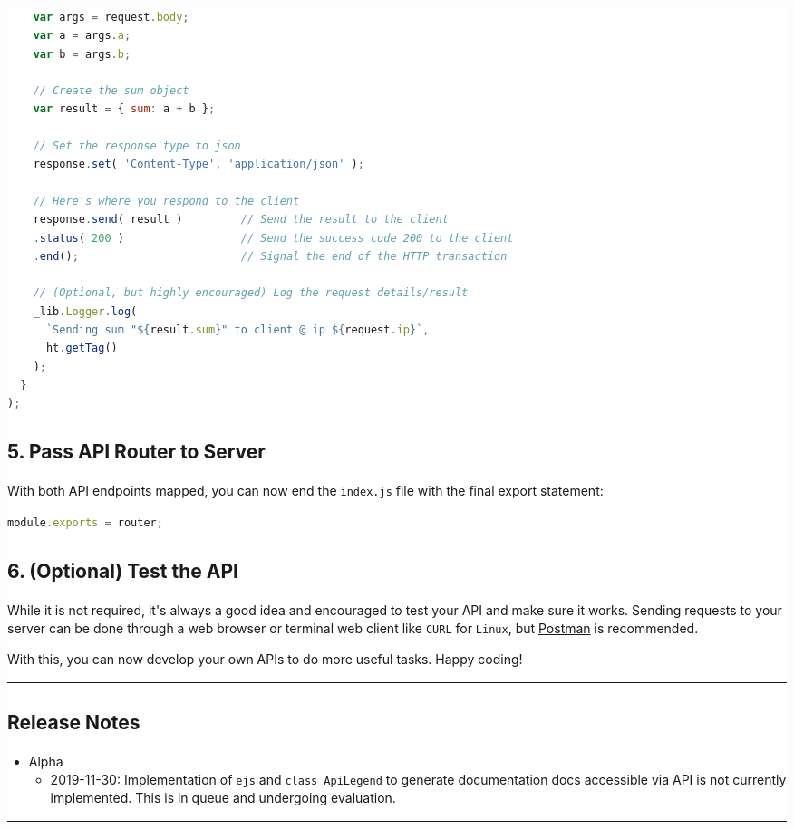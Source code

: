 ```javascript
    var args = request.body;
    var a = args.a;
    var b = args.b;

    // Create the sum object
    var result = { sum: a + b };

    // Set the response type to json
    response.set( 'Content-Type', 'application/json' );

    // Here's where you respond to the client
    response.send( result )         // Send the result to the client
    .status( 200 )                  // Send the success code 200 to the client
    .end();                         // Signal the end of the HTTP transaction

    // (Optional, but highly encouraged) Log the request details/result
    _lib.Logger.log(
      `Sending sum "${result.sum}" to client @ ip ${request.ip}`,
      ht.getTag()
    );
  }
);
```

## 5. Pass API Router to Server

With both API endpoints mapped, you can now end the `index.js` file with the final export statement:

```javascript
module.exports = router;
```

## 6. (Optional) Test the API

While it is not required, it's always a good idea and encouraged to test your API and make sure it works. Sending requests to your server can be done through a web browser or terminal web client like `CURL` for `Linux`, but [Postman](https://www.getpostman.com/) is recommended.

With this, you can now develop your own APIs to do more useful tasks. Happy coding!

---

## **Release Notes**

- Alpha
    - 2019-11-30: Implementation of `ejs` and `class ApiLegend` to generate documentation docs accessible via API is not currently implemented. This is in queue and undergoing evaluation.

---
